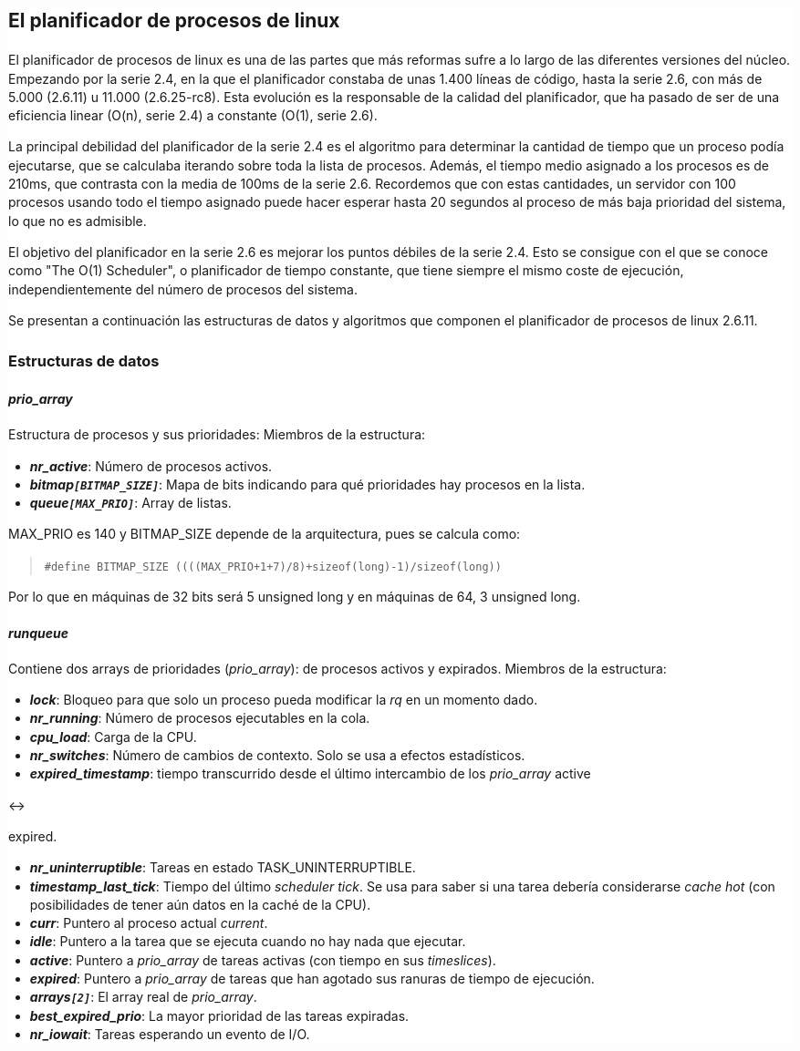 ## El planificador de procesos de linux ##

El planificador de procesos de linux es una de las partes que más reformas sufre a lo largo de las diferentes versiones del núcleo. Empezando por la serie 2.4, en la que el planificador constaba de unas 1.400 líneas de código, hasta la serie 2.6, con más de 5.000 (2.6.11) u 11.000 (2.6.25-rc8). Esta evolución es la responsable de la calidad del planificador, que ha pasado de ser de una eficiencia linear (O(n), serie 2.4) a constante (O(1), serie 2.6).

La principal debilidad del planificador de la serie 2.4 es el algoritmo para determinar la cantidad de tiempo que un proceso podía ejecutarse, que se calculaba iterando sobre toda la lista de procesos. Además, el tiempo medio asignado a los procesos es de 210ms, que contrasta con la media de 100ms de la serie 2.6. Recordemos que con estas cantidades, un servidor con 100 procesos usando todo el tiempo asignado puede hacer esperar hasta 20 segundos al proceso de más baja prioridad del sistema, lo que no es admisible.

El objetivo del planificador en la serie 2.6 es mejorar los puntos débiles de la serie 2.4. Esto se consigue con el que se conoce como "The O(1) Scheduler", o planificador de tiempo constante, que tiene siempre el mismo coste de ejecución, independientemente del número de procesos del sistema.

Se presentan a continuación las estructuras de datos y algoritmos que componen el planificador de procesos de linux 2.6.11.

### Estructuras de datos ###

#### **_prio\_array_** ####

Estructura de procesos y sus prioridades:
Miembros de la estructura:

  * **_nr\_active_**: Número de procesos activos.
  * **_bitmap`[BITMAP_SIZE]`_**: Mapa de bits indicando para qué prioridades hay procesos en la lista.
  * **_queue`[MAX_PRIO]`_**: Array de listas.

MAX\_PRIO es 140 y BITMAP\_SIZE depende de la arquitectura, pues se calcula como:

> `#define BITMAP_SIZE ((((MAX_PRIO+1+7)/8)+sizeof(long)-1)/sizeof(long))`

Por lo que en máquinas de 32 bits será 5 unsigned long y en máquinas de 64, 3 unsigned long.

#### **_runqueue_** ####

Contiene dos arrays de prioridades (_prio\_array_): de procesos activos y expirados.
Miembros de la estructura:

  * **_lock_**: Bloqueo para que solo un proceso pueda modificar la _rq_ en un momento dado.
  * **_nr\_running_**: Número de procesos ejecutables en la cola.
  * **_cpu\_load_**: Carga de la CPU.
  * **_nr\_switches_**: Número de cambios de contexto. Solo se usa a efectos estadísticos.
  * **_expired\_timestamp_**: tiempo transcurrido desde el último intercambio de los _prio\_array_ active 

&lt;-&gt;

expired.
  * **_nr\_uninterruptible_**: Tareas en estado TASK\_UNINTERRUPTIBLE.
  * **_timestamp\_last\_tick_**: Tiempo del último _scheduler tick_. Se usa para saber si una tarea debería considerarse _cache hot_ (con posibilidades de tener aún datos en la caché de la CPU).
  * **_curr_**: Puntero al proceso actual _current_.
  * **_idle_**: Puntero a la tarea que se ejecuta cuando no hay nada que ejecutar.
  * **_active_**: Puntero a _prio\_array_  de tareas activas (con tiempo en sus _timeslices_).
  * **_expired_**: Puntero a _prio\_array_ de tareas que han agotado sus ranuras de tiempo de ejecución.
  * **_arrays`[2]`_**: El array real de _prio\_array_.
  * **_best\_expired\_prio_**: La mayor prioridad de las tareas expiradas.
  * **_nr\_iowait_**: Tareas esperando un evento de I/O.
